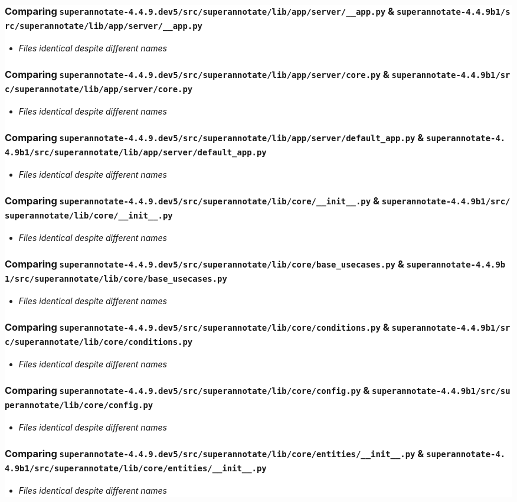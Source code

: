 ### Comparing `superannotate-4.4.9.dev5/src/superannotate/lib/app/server/__app.py` & `superannotate-4.4.9b1/src/superannotate/lib/app/server/__app.py`

 * *Files identical despite different names*

### Comparing `superannotate-4.4.9.dev5/src/superannotate/lib/app/server/core.py` & `superannotate-4.4.9b1/src/superannotate/lib/app/server/core.py`

 * *Files identical despite different names*

### Comparing `superannotate-4.4.9.dev5/src/superannotate/lib/app/server/default_app.py` & `superannotate-4.4.9b1/src/superannotate/lib/app/server/default_app.py`

 * *Files identical despite different names*

### Comparing `superannotate-4.4.9.dev5/src/superannotate/lib/core/__init__.py` & `superannotate-4.4.9b1/src/superannotate/lib/core/__init__.py`

 * *Files identical despite different names*

### Comparing `superannotate-4.4.9.dev5/src/superannotate/lib/core/base_usecases.py` & `superannotate-4.4.9b1/src/superannotate/lib/core/base_usecases.py`

 * *Files identical despite different names*

### Comparing `superannotate-4.4.9.dev5/src/superannotate/lib/core/conditions.py` & `superannotate-4.4.9b1/src/superannotate/lib/core/conditions.py`

 * *Files identical despite different names*

### Comparing `superannotate-4.4.9.dev5/src/superannotate/lib/core/config.py` & `superannotate-4.4.9b1/src/superannotate/lib/core/config.py`

 * *Files identical despite different names*

### Comparing `superannotate-4.4.9.dev5/src/superannotate/lib/core/entities/__init__.py` & `superannotate-4.4.9b1/src/superannotate/lib/core/entities/__init__.py`

 * *Files identical despite different names*

